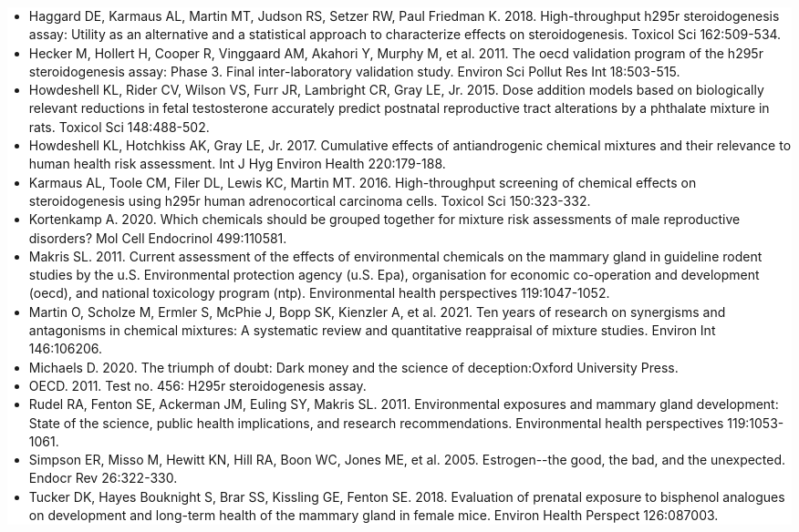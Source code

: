- Haggard DE, Karmaus AL, Martin MT, Judson RS, Setzer RW, Paul Friedman K. 2018. High-throughput h295r steroidogenesis assay: Utility as an alternative and a statistical approach to characterize effects on steroidogenesis. Toxicol Sci 162:509-534.
- Hecker M, Hollert H, Cooper R, Vinggaard AM, Akahori Y, Murphy M, et al. 2011. The oecd validation program of the h295r steroidogenesis assay: Phase 3. Final inter-laboratory validation study. Environ Sci Pollut Res Int 18:503-515.
- Howdeshell KL, Rider CV, Wilson VS, Furr JR, Lambright CR, Gray LE, Jr. 2015. Dose addition models based on biologically relevant reductions in fetal testosterone accurately predict postnatal reproductive tract alterations by a phthalate mixture in rats. Toxicol Sci 148:488-502.
- Howdeshell KL, Hotchkiss AK, Gray LE, Jr. 2017. Cumulative effects of antiandrogenic chemical mixtures and their relevance to human health risk assessment. Int J Hyg Environ Health 220:179-188.
- Karmaus AL, Toole CM, Filer DL, Lewis KC, Martin MT. 2016. High-throughput screening of chemical effects on steroidogenesis using h295r human adrenocortical carcinoma cells. Toxicol Sci 150:323-332.
- Kortenkamp A. 2020. Which chemicals should be grouped together for mixture risk assessments of male reproductive disorders? Mol Cell Endocrinol 499:110581.
- Makris SL. 2011. Current assessment of the effects of environmental chemicals on the mammary gland in guideline rodent studies by the u.S. Environmental protection agency (u.S. Epa), organisation for economic co-operation and development (oecd), and national toxicology program (ntp). Environmental health perspectives 119:1047-1052.
- Martin O, Scholze M, Ermler S, McPhie J, Bopp SK, Kienzler A, et al. 2021. Ten years of research on synergisms and antagonisms in chemical mixtures: A systematic review and quantitative reappraisal of mixture studies. Environ Int 146:106206.
- Michaels D. 2020. The triumph of doubt: Dark money and the science of deception:Oxford University Press.
- OECD. 2011. Test no. 456: H295r steroidogenesis assay.
- Rudel RA, Fenton SE, Ackerman JM, Euling SY, Makris SL. 2011. Environmental exposures and mammary gland development: State of the science, public health implications, and research recommendations. Environmental health perspectives 119:1053-1061.
- Simpson ER, Misso M, Hewitt KN, Hill RA, Boon WC, Jones ME, et al. 2005. Estrogen--the good, the bad, and the unexpected. Endocr Rev 26:322-330.
- Tucker DK, Hayes Bouknight S, Brar SS, Kissling GE, Fenton SE. 2018. Evaluation of prenatal exposure to bisphenol analogues on development and long-term health of the mammary gland in female mice. Environ Health Perspect 126:087003.


